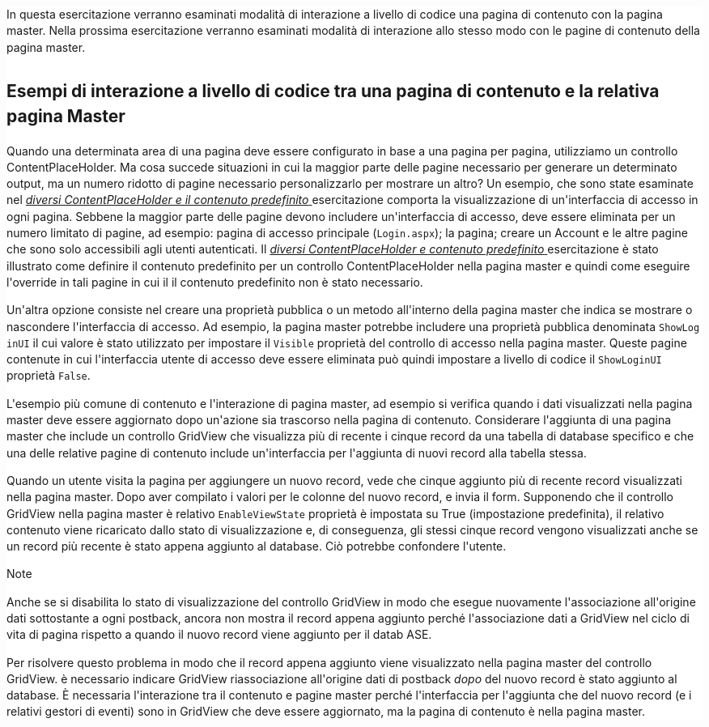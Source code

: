 In questa esercitazione verranno esaminati modalità di interazione a livello di codice una pagina di contenuto con la pagina master. Nella prossima esercitazione verranno esaminati modalità di interazione allo stesso modo con le pagine di contenuto della pagina master.

## <a name="examples-of-programmatic-interaction-between-a-content-page-and-its-master-page"></a>Esempi di interazione a livello di codice tra una pagina di contenuto e la relativa pagina Master

Quando una determinata area di una pagina deve essere configurato in base a una pagina per pagina, utilizziamo un controllo ContentPlaceHolder. Ma cosa succede situazioni in cui la maggior parte delle pagine necessario per generare un determinato output, ma un numero ridotto di pagine necessario personalizzarlo per mostrare un altro? Un esempio, che sono state esaminate nel [ *diversi ContentPlaceHolder e il contenuto predefinito* ](multiple-contentplaceholders-and-default-content-vb.md) esercitazione comporta la visualizzazione di un'interfaccia di accesso in ogni pagina. Sebbene la maggior parte delle pagine devono includere un'interfaccia di accesso, deve essere eliminata per un numero limitato di pagine, ad esempio: pagina di accesso principale (`Login.aspx`); la pagina; creare un Account e le altre pagine che sono solo accessibili agli utenti autenticati. Il [ *diversi ContentPlaceHolder e contenuto predefinito* ](multiple-contentplaceholders-and-default-content-vb.md) esercitazione è stato illustrato come definire il contenuto predefinito per un controllo ContentPlaceHolder nella pagina master e quindi come eseguire l'override in tali pagine in cui il il contenuto predefinito non è stato necessario.

Un'altra opzione consiste nel creare una proprietà pubblica o un metodo all'interno della pagina master che indica se mostrare o nascondere l'interfaccia di accesso. Ad esempio, la pagina master potrebbe includere una proprietà pubblica denominata `ShowLoginUI` il cui valore è stato utilizzato per impostare il `Visible` proprietà del controllo di accesso nella pagina master. Queste pagine contenute in cui l'interfaccia utente di accesso deve essere eliminata può quindi impostare a livello di codice il `ShowLoginUI` proprietà `False`.

L'esempio più comune di contenuto e l'interazione di pagina master, ad esempio si verifica quando i dati visualizzati nella pagina master deve essere aggiornato dopo un'azione sia trascorso nella pagina di contenuto. Considerare l'aggiunta di una pagina master che include un controllo GridView che visualizza più di recente i cinque record da una tabella di database specifico e che una delle relative pagine di contenuto include un'interfaccia per l'aggiunta di nuovi record alla tabella stessa.

Quando un utente visita la pagina per aggiungere un nuovo record, vede che cinque aggiunto più di recente record visualizzati nella pagina master. Dopo aver compilato i valori per le colonne del nuovo record, e invia il form. Supponendo che il controllo GridView nella pagina master è relativo `EnableViewState` proprietà è impostata su True (impostazione predefinita), il relativo contenuto viene ricaricato dallo stato di visualizzazione e, di conseguenza, gli stessi cinque record vengono visualizzati anche se un record più recente è stato appena aggiunto al database. Ciò potrebbe confondere l'utente.

> [!NOTE]
> Anche se si disabilita lo stato di visualizzazione del controllo GridView in modo che esegue nuovamente l'associazione all'origine dati sottostante a ogni postback, ancora non mostra il record appena aggiunto perché l'associazione dati a GridView nel ciclo di vita di pagina rispetto a quando il nuovo record viene aggiunto per il datab ASE.


Per risolvere questo problema in modo che il record appena aggiunto viene visualizzato nella pagina master del controllo GridView. è necessario indicare GridView riassociazione all'origine dati di postback *dopo* del nuovo record è stato aggiunto al database. È necessaria l'interazione tra il contenuto e pagine master perché l'interfaccia per l'aggiunta che del nuovo record (e i relativi gestori di eventi) sono in GridView che deve essere aggiornato, ma la pagina di contenuto è nella pagina master.
